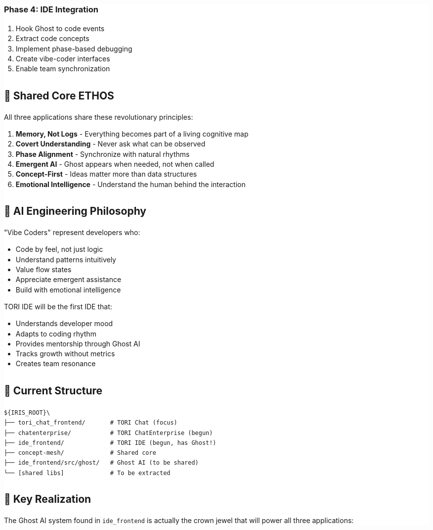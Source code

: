 ### Phase 4: IDE Integration
1. Hook Ghost to code events
2. Extract code concepts
3. Implement phase-based debugging
4. Create vibe-coder interfaces
5. Enable team synchronization

## 🧠 Shared Core ETHOS

All three applications share these revolutionary principles:

1. **Memory, Not Logs** - Everything becomes part of a living cognitive map
2. **Covert Understanding** - Never ask what can be observed
3. **Phase Alignment** - Synchronize with natural rhythms
4. **Emergent AI** - Ghost appears when needed, not when called
5. **Concept-First** - Ideas matter more than data structures
6. **Emotional Intelligence** - Understand the human behind the interaction

## 🎯 AI Engineering Philosophy

"Vibe Coders" represent developers who:
- Code by feel, not just logic
- Understand patterns intuitively
- Value flow states
- Appreciate emergent assistance
- Build with emotional intelligence

TORI IDE will be the first IDE that:
- Understands developer mood
- Adapts to coding rhythm
- Provides mentorship through Ghost AI
- Tracks growth without metrics
- Creates team resonance

## 📁 Current Structure

```
${IRIS_ROOT}\
├── tori_chat_frontend/       # TORI Chat (focus)
├── chatenterprise/           # TORI ChatEnterprise (begun)
├── ide_frontend/             # TORI IDE (begun, has Ghost!)
├── concept-mesh/             # Shared core
├── ide_frontend/src/ghost/   # Ghost AI (to be shared)
└── [shared libs]             # To be extracted
```

## 🔑 Key Realization

The Ghost AI system found in `ide_frontend` is actually the crown jewel that will power all three applications:
